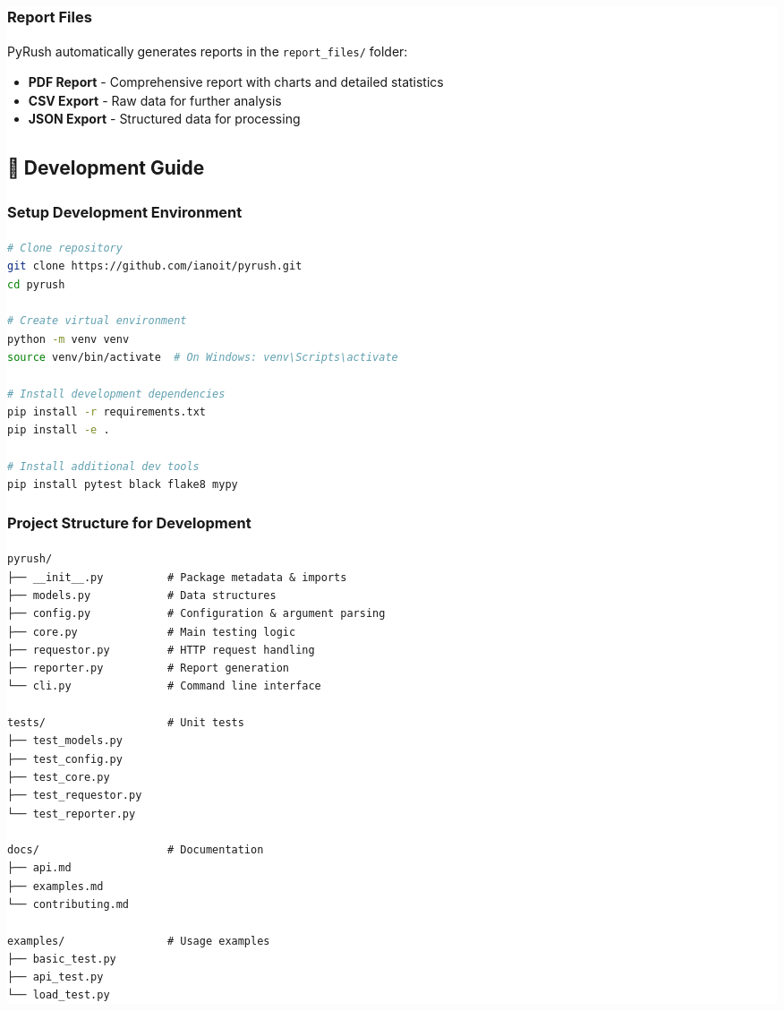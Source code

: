 ### Report Files

PyRush automatically generates reports in the `report_files/` folder:

- **PDF Report** - Comprehensive report with charts and detailed statistics
- **CSV Export** - Raw data for further analysis
- **JSON Export** - Structured data for processing

## 🔧 Development Guide

### Setup Development Environment

```bash
# Clone repository
git clone https://github.com/ianoit/pyrush.git
cd pyrush

# Create virtual environment
python -m venv venv
source venv/bin/activate  # On Windows: venv\Scripts\activate

# Install development dependencies
pip install -r requirements.txt
pip install -e .

# Install additional dev tools
pip install pytest black flake8 mypy
```

### Project Structure for Development

```
pyrush/
├── __init__.py          # Package metadata & imports
├── models.py            # Data structures
├── config.py            # Configuration & argument parsing
├── core.py              # Main testing logic
├── requestor.py         # HTTP request handling
├── reporter.py          # Report generation
└── cli.py               # Command line interface

tests/                   # Unit tests
├── test_models.py
├── test_config.py
├── test_core.py
├── test_requestor.py
└── test_reporter.py

docs/                    # Documentation
├── api.md
├── examples.md
└── contributing.md

examples/                # Usage examples
├── basic_test.py
├── api_test.py
└── load_test.py
```
